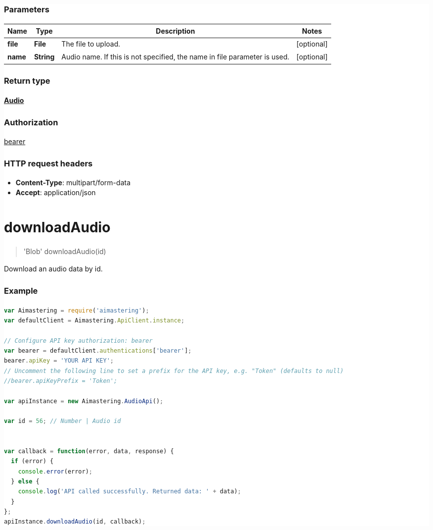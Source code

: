 ### Parameters

Name | Type | Description  | Notes
------------- | ------------- | ------------- | -------------
 **file** | **File**| The file to upload. | [optional] 
 **name** | **String**| Audio name. If this is not specified, the name in file parameter is used. | [optional] 

### Return type

[**Audio**](Audio.md)

### Authorization

[bearer](../README.md#bearer)

### HTTP request headers

 - **Content-Type**: multipart/form-data
 - **Accept**: application/json

<a name="downloadAudio"></a>
# **downloadAudio**
> &#39;Blob&#39; downloadAudio(id)

Download an audio data by id.

### Example
```javascript
var Aimastering = require('aimastering');
var defaultClient = Aimastering.ApiClient.instance;

// Configure API key authorization: bearer
var bearer = defaultClient.authentications['bearer'];
bearer.apiKey = 'YOUR API KEY';
// Uncomment the following line to set a prefix for the API key, e.g. "Token" (defaults to null)
//bearer.apiKeyPrefix = 'Token';

var apiInstance = new Aimastering.AudioApi();

var id = 56; // Number | Audio id


var callback = function(error, data, response) {
  if (error) {
    console.error(error);
  } else {
    console.log('API called successfully. Returned data: ' + data);
  }
};
apiInstance.downloadAudio(id, callback);
```
